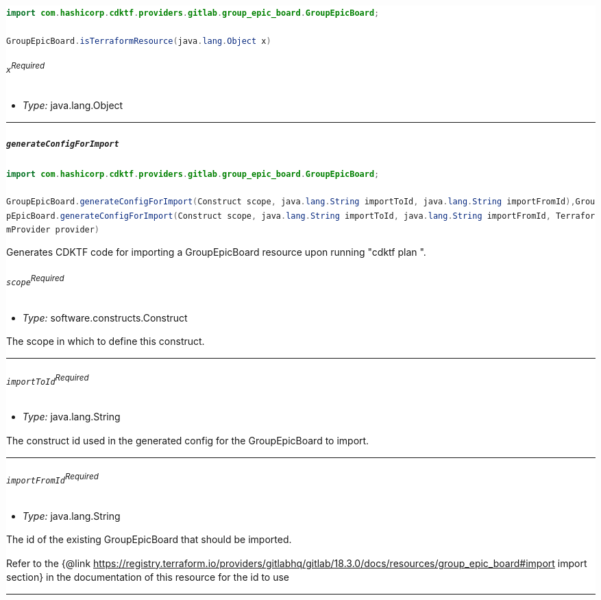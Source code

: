 ```java
import com.hashicorp.cdktf.providers.gitlab.group_epic_board.GroupEpicBoard;

GroupEpicBoard.isTerraformResource(java.lang.Object x)
```

###### `x`<sup>Required</sup> <a name="x" id="@cdktf/provider-gitlab.groupEpicBoard.GroupEpicBoard.isTerraformResource.parameter.x"></a>

- *Type:* java.lang.Object

---

##### `generateConfigForImport` <a name="generateConfigForImport" id="@cdktf/provider-gitlab.groupEpicBoard.GroupEpicBoard.generateConfigForImport"></a>

```java
import com.hashicorp.cdktf.providers.gitlab.group_epic_board.GroupEpicBoard;

GroupEpicBoard.generateConfigForImport(Construct scope, java.lang.String importToId, java.lang.String importFromId),GroupEpicBoard.generateConfigForImport(Construct scope, java.lang.String importToId, java.lang.String importFromId, TerraformProvider provider)
```

Generates CDKTF code for importing a GroupEpicBoard resource upon running "cdktf plan <stack-name>".

###### `scope`<sup>Required</sup> <a name="scope" id="@cdktf/provider-gitlab.groupEpicBoard.GroupEpicBoard.generateConfigForImport.parameter.scope"></a>

- *Type:* software.constructs.Construct

The scope in which to define this construct.

---

###### `importToId`<sup>Required</sup> <a name="importToId" id="@cdktf/provider-gitlab.groupEpicBoard.GroupEpicBoard.generateConfigForImport.parameter.importToId"></a>

- *Type:* java.lang.String

The construct id used in the generated config for the GroupEpicBoard to import.

---

###### `importFromId`<sup>Required</sup> <a name="importFromId" id="@cdktf/provider-gitlab.groupEpicBoard.GroupEpicBoard.generateConfigForImport.parameter.importFromId"></a>

- *Type:* java.lang.String

The id of the existing GroupEpicBoard that should be imported.

Refer to the {@link https://registry.terraform.io/providers/gitlabhq/gitlab/18.3.0/docs/resources/group_epic_board#import import section} in the documentation of this resource for the id to use

---